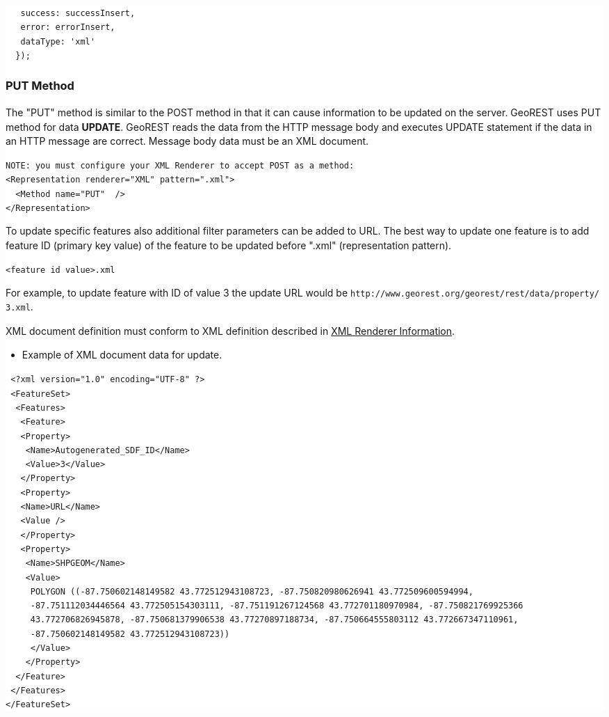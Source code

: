 ```
   success: successInsert,
   error: errorInsert,
   dataType: 'xml'
  });
```

### PUT Method ###
The "PUT" method is similar to the POST method in that it can cause information to be updated on the server. GeoREST uses PUT method for data **UPDATE**.
GeoREST reads the data from the HTTP message body and executes UPDATE statement if the data in an HTTP message are correct.
Message body data must be an XML document.

```
NOTE: you must configure your XML Renderer to accept POST as a method:
<Representation renderer="XML" pattern=".xml">
  <Method name="PUT"  />
</Representation>
```


To update specific features also additional filter parameters can be added to URL.
The best way to update one feature is to add feature ID (primary key value) of the feature to be updated before ".xml" (representation pattern).
```
<feature id value>.xml
```
For example, to update feature with ID of value 3 the update URL would be `http://www.georest.org/georest/rest/data/property/3.xml`.

XML document definition must conform to XML definition described in [XML Renderer Information](RenderersXml.md).


  * Example of XML document data for update.
```
 <?xml version="1.0" encoding="UTF-8" ?> 
 <FeatureSet>
  <Features>
   <Feature>
   <Property>
    <Name>Autogenerated_SDF_ID</Name> 
    <Value>3</Value> 
   </Property>
   <Property>
   <Name>URL</Name> 
   <Value /> 
   </Property>
   <Property>
    <Name>SHPGEOM</Name> 
    <Value>
     POLYGON ((-87.750602148149582 43.772512943108723, -87.750820980626941 43.772509600594994,
     -87.751112034446564 43.772505154303111, -87.751191267124568 43.772701180970984, -87.750821769925366
     43.772706826945878, -87.750681379906538 43.77270897188734, -87.750664555803112 43.772667347110961,
     -87.750602148149582 43.772512943108723))
     </Value> 
    </Property>
  </Feature>
 </Features>
</FeatureSet>
```
